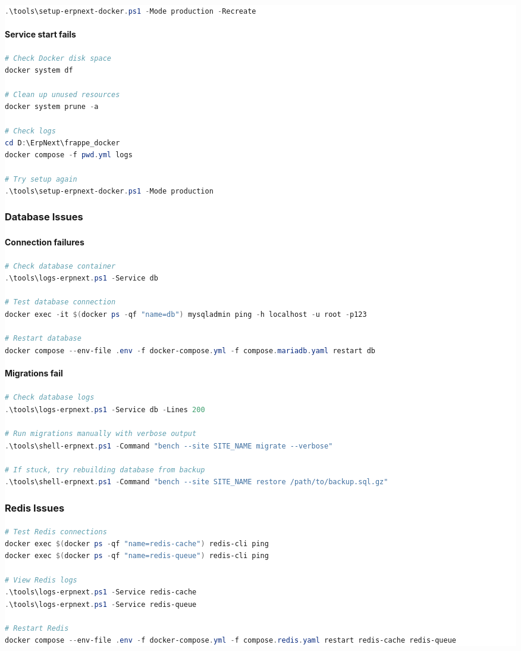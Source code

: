 ```powershell
.\tools\setup-erpnext-docker.ps1 -Mode production -Recreate
```

#### Service start fails
```powershell
# Check Docker disk space
docker system df

# Clean up unused resources
docker system prune -a

# Check logs
cd D:\ErpNext\frappe_docker
docker compose -f pwd.yml logs

# Try setup again
.\tools\setup-erpnext-docker.ps1 -Mode production
```

### Database Issues

#### Connection failures
```powershell
# Check database container
.\tools\logs-erpnext.ps1 -Service db

# Test database connection
docker exec -it $(docker ps -qf "name=db") mysqladmin ping -h localhost -u root -p123

# Restart database
docker compose --env-file .env -f docker-compose.yml -f compose.mariadb.yaml restart db
```

#### Migrations fail
```powershell
# Check database logs
.\tools\logs-erpnext.ps1 -Service db -Lines 200

# Run migrations manually with verbose output
.\tools\shell-erpnext.ps1 -Command "bench --site SITE_NAME migrate --verbose"

# If stuck, try rebuilding database from backup
.\tools\shell-erpnext.ps1 -Command "bench --site SITE_NAME restore /path/to/backup.sql.gz"
```

### Redis Issues

```powershell
# Test Redis connections
docker exec $(docker ps -qf "name=redis-cache") redis-cli ping
docker exec $(docker ps -qf "name=redis-queue") redis-cli ping

# View Redis logs
.\tools\logs-erpnext.ps1 -Service redis-cache
.\tools\logs-erpnext.ps1 -Service redis-queue

# Restart Redis
docker compose --env-file .env -f docker-compose.yml -f compose.redis.yaml restart redis-cache redis-queue
```
